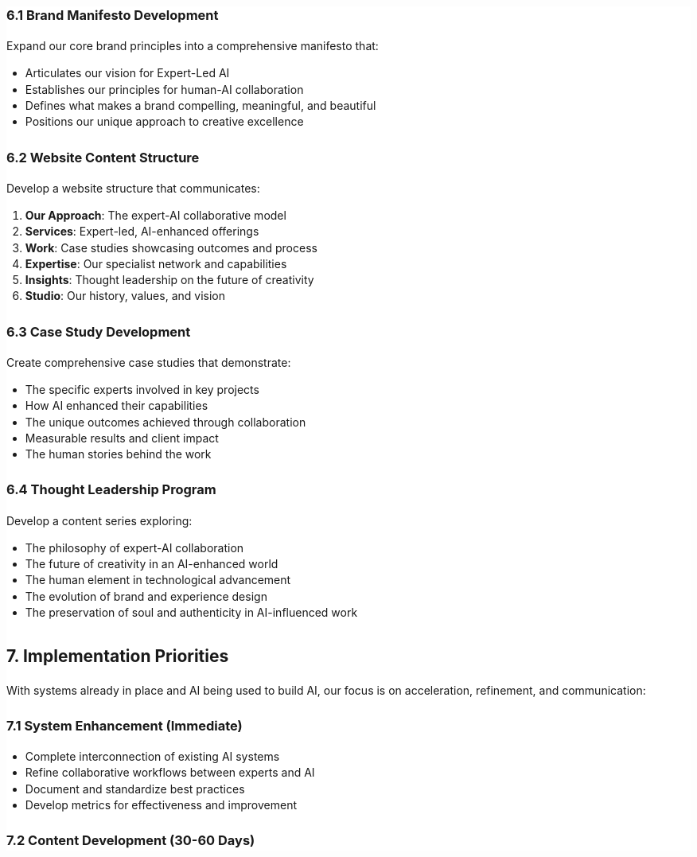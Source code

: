 ### 6.1 Brand Manifesto Development

Expand our core brand principles into a comprehensive manifesto that:

- Articulates our vision for Expert-Led AI
- Establishes our principles for human-AI collaboration
- Defines what makes a brand compelling, meaningful, and beautiful
- Positions our unique approach to creative excellence

### 6.2 Website Content Structure

Develop a website structure that communicates:

1. **Our Approach**: The expert-AI collaborative model
2. **Services**: Expert-led, AI-enhanced offerings
3. **Work**: Case studies showcasing outcomes and process
4. **Expertise**: Our specialist network and capabilities
5. **Insights**: Thought leadership on the future of creativity
6. **Studio**: Our history, values, and vision

### 6.3 Case Study Development

Create comprehensive case studies that demonstrate:

- The specific experts involved in key projects
- How AI enhanced their capabilities
- The unique outcomes achieved through collaboration
- Measurable results and client impact
- The human stories behind the work

### 6.4 Thought Leadership Program

Develop a content series exploring:

- The philosophy of expert-AI collaboration
- The future of creativity in an AI-enhanced world
- The human element in technological advancement
- The evolution of brand and experience design
- The preservation of soul and authenticity in AI-influenced work

## 7. Implementation Priorities

With systems already in place and AI being used to build AI, our focus is on acceleration, refinement, and communication:

### 7.1 System Enhancement (Immediate)

- Complete interconnection of existing AI systems
- Refine collaborative workflows between experts and AI
- Document and standardize best practices
- Develop metrics for effectiveness and improvement

### 7.2 Content Development (30-60 Days)
